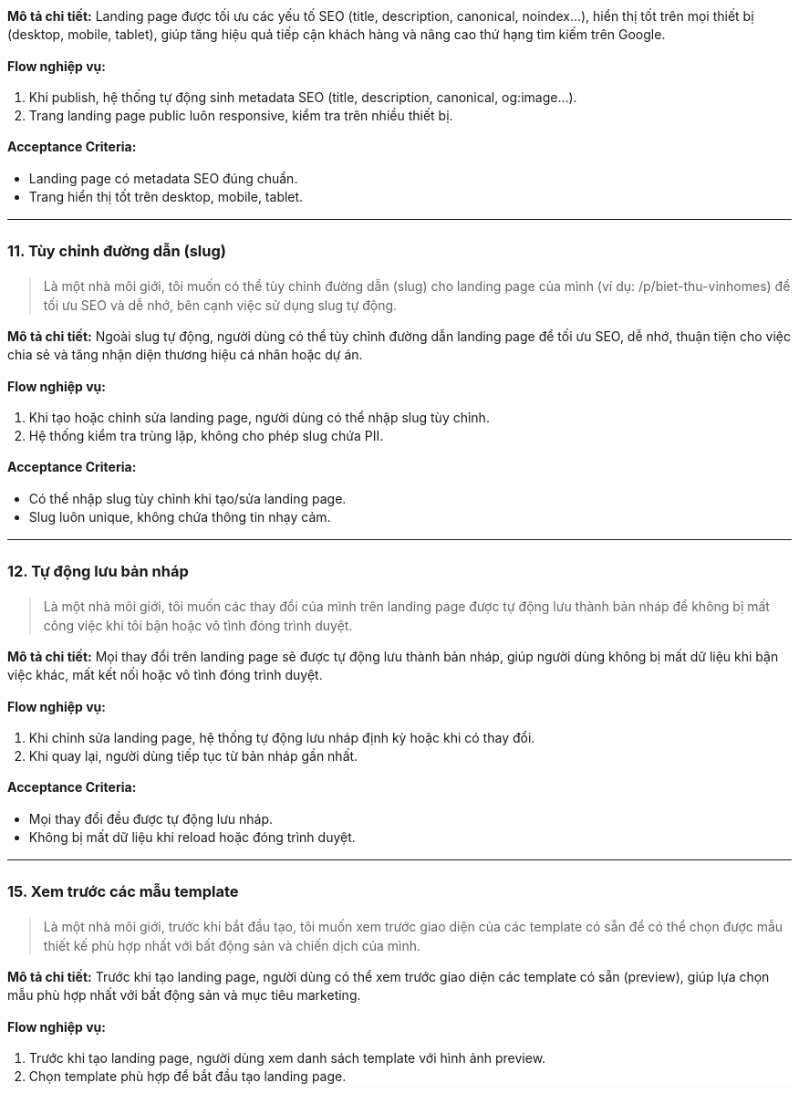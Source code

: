 **Mô tả chi tiết:** Landing page được tối ưu các yếu tố SEO (title, description, canonical, noindex...), hiển thị tốt trên mọi thiết bị (desktop, mobile, tablet), giúp tăng hiệu quả tiếp cận khách hàng và nâng cao thứ hạng tìm kiếm trên Google.

**Flow nghiệp vụ:**
1. Khi publish, hệ thống tự động sinh metadata SEO (title, description, canonical, og:image...).
2. Trang landing page public luôn responsive, kiểm tra trên nhiều thiết bị.

**Acceptance Criteria:**
- Landing page có metadata SEO đúng chuẩn.
- Trang hiển thị tốt trên desktop, mobile, tablet.

---

### 11. Tùy chỉnh đường dẫn (slug)
> Là một nhà môi giới, tôi muốn có thể tùy chỉnh đường dẫn (slug) cho landing page của mình (ví dụ: /p/biet-thu-vinhomes) để tối ưu SEO và dễ nhớ, bên cạnh việc sử dụng slug tự động.

**Mô tả chi tiết:** Ngoài slug tự động, người dùng có thể tùy chỉnh đường dẫn landing page để tối ưu SEO, dễ nhớ, thuận tiện cho việc chia sẻ và tăng nhận diện thương hiệu cá nhân hoặc dự án.

**Flow nghiệp vụ:**
1. Khi tạo hoặc chỉnh sửa landing page, người dùng có thể nhập slug tùy chỉnh.
2. Hệ thống kiểm tra trùng lặp, không cho phép slug chứa PII.

**Acceptance Criteria:**
- Có thể nhập slug tùy chỉnh khi tạo/sửa landing page.
- Slug luôn unique, không chứa thông tin nhạy cảm.

---

### 12. Tự động lưu bản nháp
> Là một nhà môi giới, tôi muốn các thay đổi của mình trên landing page được tự động lưu thành bản nháp để không bị mất công việc khi tôi bận hoặc vô tình đóng trình duyệt.

**Mô tả chi tiết:** Mọi thay đổi trên landing page sẽ được tự động lưu thành bản nháp, giúp người dùng không bị mất dữ liệu khi bận việc khác, mất kết nối hoặc vô tình đóng trình duyệt.

**Flow nghiệp vụ:**
1. Khi chỉnh sửa landing page, hệ thống tự động lưu nháp định kỳ hoặc khi có thay đổi.
2. Khi quay lại, người dùng tiếp tục từ bản nháp gần nhất.

**Acceptance Criteria:**
- Mọi thay đổi đều được tự động lưu nháp.
- Không bị mất dữ liệu khi reload hoặc đóng trình duyệt.

---

### 15. Xem trước các mẫu template
> Là một nhà môi giới, trước khi bắt đầu tạo, tôi muốn xem trước giao diện của các template có sẵn để có thể chọn được mẫu thiết kế phù hợp nhất với bất động sản và chiến dịch của mình.

**Mô tả chi tiết:** Trước khi tạo landing page, người dùng có thể xem trước giao diện các template có sẵn (preview), giúp lựa chọn mẫu phù hợp nhất với bất động sản và mục tiêu marketing.

**Flow nghiệp vụ:**
1. Trước khi tạo landing page, người dùng xem danh sách template với hình ảnh preview.
2. Chọn template phù hợp để bắt đầu tạo landing page.
